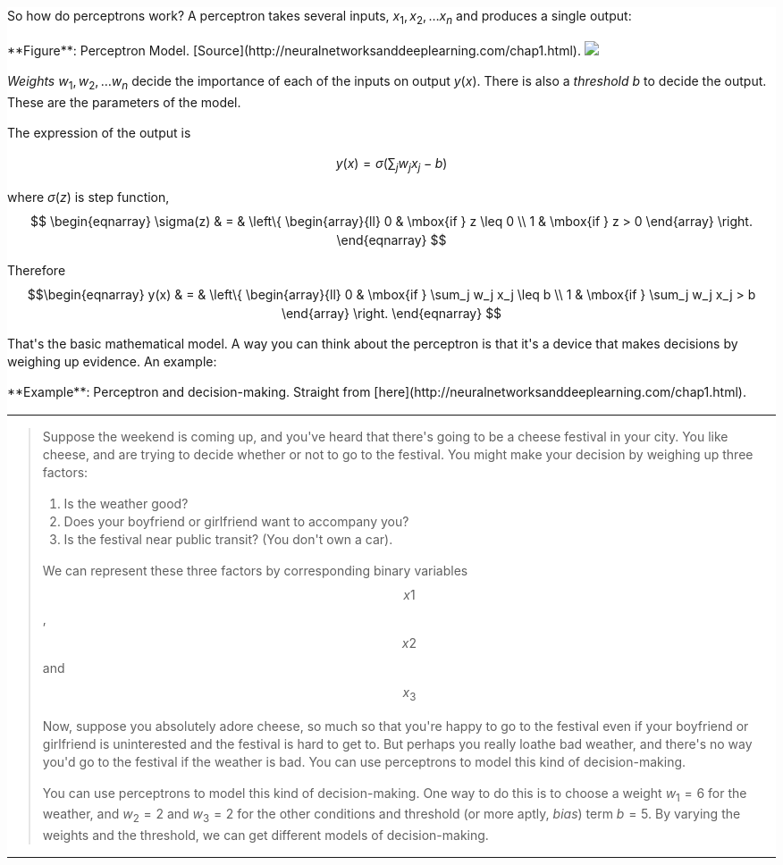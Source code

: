 So how do perceptrons work? A perceptron takes several inputs, $x_1, x_2, \ldots x_n$ and produces a single output:

<span class="marginnote">
    **Figure**: Perceptron Model. [Source](http://neuralnetworksanddeeplearning.com/chap1.html).
</span>

<img src='/assets/images/crash_course/tikz0.png' height="138">

*Weights* $w_1, w_2, \ldots w_n$ decide the importance of each of the inputs on output $y(x)$. There is also a *threshold* $b$ to decide the output. These are the parameters of the model.

The expression of the output is 

$$ y(x) = \sigma\left(\sum_j w_j x_j - b\right) $$

where $\sigma(z)$ is step function,
$$ 
\begin{eqnarray}
  \sigma(z) & = & \left\{ \begin{array}{ll}
      0 & \mbox{if } z \leq 0 \\
      1 & \mbox{if } z > 0
      \end{array} \right.
\end{eqnarray}
$$

Therefore
$$\begin{eqnarray}
    y(x) & = & \left\{ \begin{array}{ll}
      0 & \mbox{if } \sum_j w_j x_j \leq b \\
      1 & \mbox{if } \sum_j w_j x_j > b
      \end{array} \right.
\end{eqnarray}
$$

That's the basic mathematical model. A way you can think about the perceptron is that it's a device that makes decisions by weighing up evidence. An example:

<span class="marginnote">
    **Example**: Perceptron and decision-making. Straight from [here](http://neuralnetworksanddeeplearning.com/chap1.html).
</span>

---
> Suppose the weekend is coming up, and you've heard that there's going to be a cheese festival in your city. You like cheese, and are trying to decide whether or not to go to the festival. You might make your decision by weighing up three factors:
> 
> 1. Is the weather good?
> 2. Does your boyfriend or girlfriend want to accompany you?
> 3. Is the festival near public transit? (You don't own a car).
> 
>  We can represent these three factors by corresponding binary variables $$x1$$, $$x2$$ and $$x_3$$
>  
>  Now, suppose you absolutely adore cheese, so much so that you're happy to go to the festival even if your boyfriend or girlfriend is uninterested and the festival is hard to get to.
>  But perhaps you really loathe bad weather, and there's no way you'd go to the festival if the weather is bad. You can use perceptrons to model this kind of decision-making.
>  
>   You can use perceptrons to model this kind of decision-making. One way to do this is to choose a weight $w_1=6$ for the weather, and $w_2=2$ and $w_3=2$ for the other conditions and threshold (or more aptly, *bias*) term $b = 5$. By varying the weights and the threshold, we can get different models of decision-making.

---